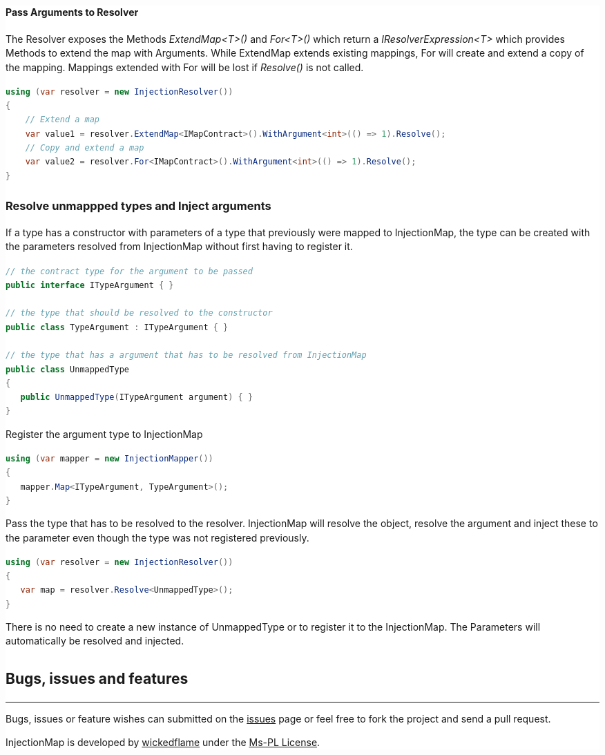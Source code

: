 #### Pass Arguments to Resolver
The Resolver exposes the Methods _ExtendMap&lt;T&gt;()_ and _For&lt;T&gt;()_ which return a _IResolverExpression&lt;T&gt;_ which provides Methods to extend the map with Arguments. 
While ExtendMap extends existing mappings, For will create and extend a copy of the mapping. Mappings extended with For will be lost if _Resolve()_ is not called.

```csharp
using (var resolver = new InjectionResolver())
{
    // Extend a map
    var value1 = resolver.ExtendMap<IMapContract>().WithArgument<int>(() => 1).Resolve();
	// Copy and extend a map
    var value2 = resolver.For<IMapContract>().WithArgument<int>(() => 1).Resolve();
}
```

### Resolve unmappped types and Inject arguments
If a type has a constructor with parameters of a type that previously were mapped to InjectionMap, the type can be created with the parameters resolved from InjectionMap without first having to register it.
```csharp
// the contract type for the argument to be passed
public interface ITypeArgument { }

// the type that should be resolved to the constructor
public class TypeArgument : ITypeArgument { }

// the type that has a argument that has to be resolved from InjectionMap
public class UnmappedType
{
   public UnmappedType(ITypeArgument argument) { }
}
```
Register the argument type to InjectionMap
```csharp
using (var mapper = new InjectionMapper())
{
   mapper.Map<ITypeArgument, TypeArgument>();
}
```
Pass the type that has to be resolved to the resolver. InjectionMap will resolve the object, resolve the argument and inject these to the parameter even though the type was not registered previously.
```csharp
using (var resolver = new InjectionResolver())
{
   var map = resolver.Resolve<UnmappedType>();
}
```
There is no need to create a new instance of UnmappedType or to register it to the InjectionMap. The Parameters will automatically be resolved and injected.


## Bugs, issues and features
------------------------------
Bugs, issues or feature wishes can submitted on the [issues](https://github.com/InjectionMap/InjectionMap/issues) page or feel free to fork the project and send a pull request.


InjectionMap is developed by [wickedflame](http://wicked-flame.blogspot.ch/) under the [Ms-PL License](License.txt).